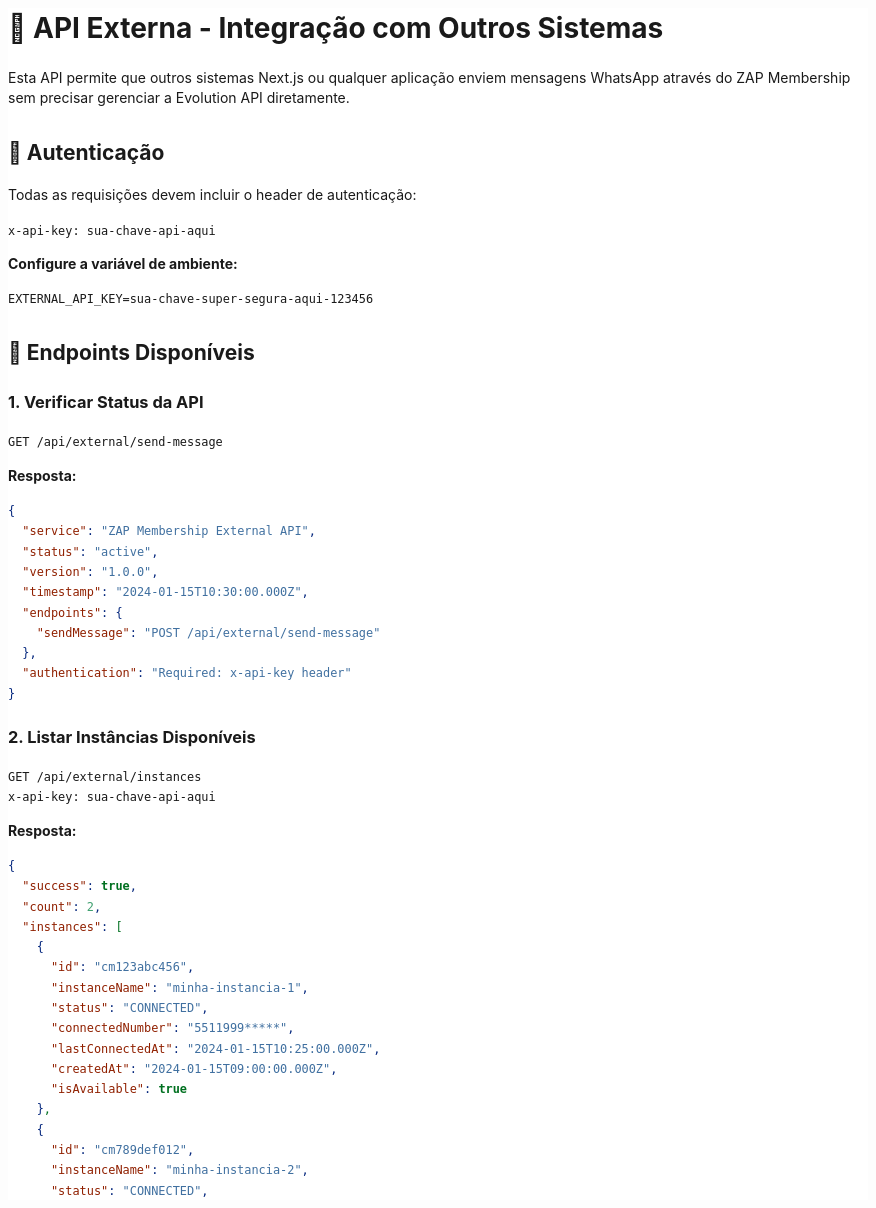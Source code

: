 # 🔌 API Externa - Integração com Outros Sistemas

Esta API permite que outros sistemas Next.js ou qualquer aplicação enviem mensagens WhatsApp através do ZAP Membership sem precisar gerenciar a Evolution API diretamente.

## 🔐 Autenticação

Todas as requisições devem incluir o header de autenticação:

```
x-api-key: sua-chave-api-aqui
```

**Configure a variável de ambiente:**
```env
EXTERNAL_API_KEY=sua-chave-super-segura-aqui-123456
```

## 📡 Endpoints Disponíveis

### 1. Verificar Status da API

```http
GET /api/external/send-message
```

**Resposta:**
```json
{
  "service": "ZAP Membership External API",
  "status": "active",
  "version": "1.0.0",
  "timestamp": "2024-01-15T10:30:00.000Z",
  "endpoints": {
    "sendMessage": "POST /api/external/send-message"
  },
  "authentication": "Required: x-api-key header"
}
```

### 2. Listar Instâncias Disponíveis

```http
GET /api/external/instances
x-api-key: sua-chave-api-aqui
```

**Resposta:**
```json
{
  "success": true,
  "count": 2,
  "instances": [
    {
      "id": "cm123abc456",
      "instanceName": "minha-instancia-1",
      "status": "CONNECTED",
      "connectedNumber": "5511999*****",
      "lastConnectedAt": "2024-01-15T10:25:00.000Z",
      "createdAt": "2024-01-15T09:00:00.000Z",
      "isAvailable": true
    },
    {
      "id": "cm789def012",
      "instanceName": "minha-instancia-2", 
      "status": "CONNECTED",
```